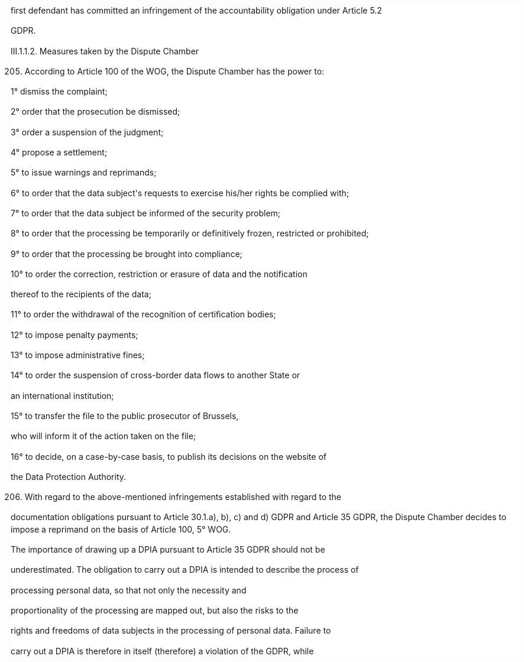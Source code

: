 first defendant has committed an infringement of the accountability obligation under Article 5.2

GDPR.

III.1.1.2. Measures taken by the Dispute Chamber

205. According to Article 100 of the WOG, the Dispute Chamber has the power to:

1° dismiss the complaint;

2° order that the prosecution be dismissed;

3° order a suspension of the judgment;

4° propose a settlement;

5° to issue warnings and reprimands;

6° to order that the data subject's requests to exercise his/her rights be complied with;

7° to order that the data subject be informed of the security problem;

8° to order that the processing be temporarily or definitively frozen, restricted or prohibited;

9° to order that the processing be brought into compliance;

10° to order the correction, restriction or erasure of data and the notification

thereof to the recipients of the data;

11° to order the withdrawal of the recognition of certification bodies;

12° to impose penalty payments;

13° to impose administrative fines;

14° to order the suspension of cross-border data flows to another State or

an international institution;

15° to transfer the file to the public prosecutor of Brussels,

who will inform it of the action taken on the file;

16° to decide, on a case-by-case basis, to publish its decisions on the website of

the Data Protection Authority.

206. With regard to the above-mentioned infringements established with regard to the

documentation obligations pursuant to Article 30.1.a), b), c) and d) GDPR and Article 35 GDPR,
the Dispute Chamber decides to impose a reprimand on the basis of Article 100, 5° WOG.

The importance of drawing up a DPIA pursuant to Article 35 GDPR should not be

underestimated. The obligation to carry out a DPIA is intended to describe the process of

processing personal data, so that not only the necessity and

proportionality of the processing are mapped out, but also the risks to the

rights and freedoms of data subjects in the processing of personal data. Failure to

carry out a DPIA is therefore in itself (therefore) a violation of the GDPR, while

